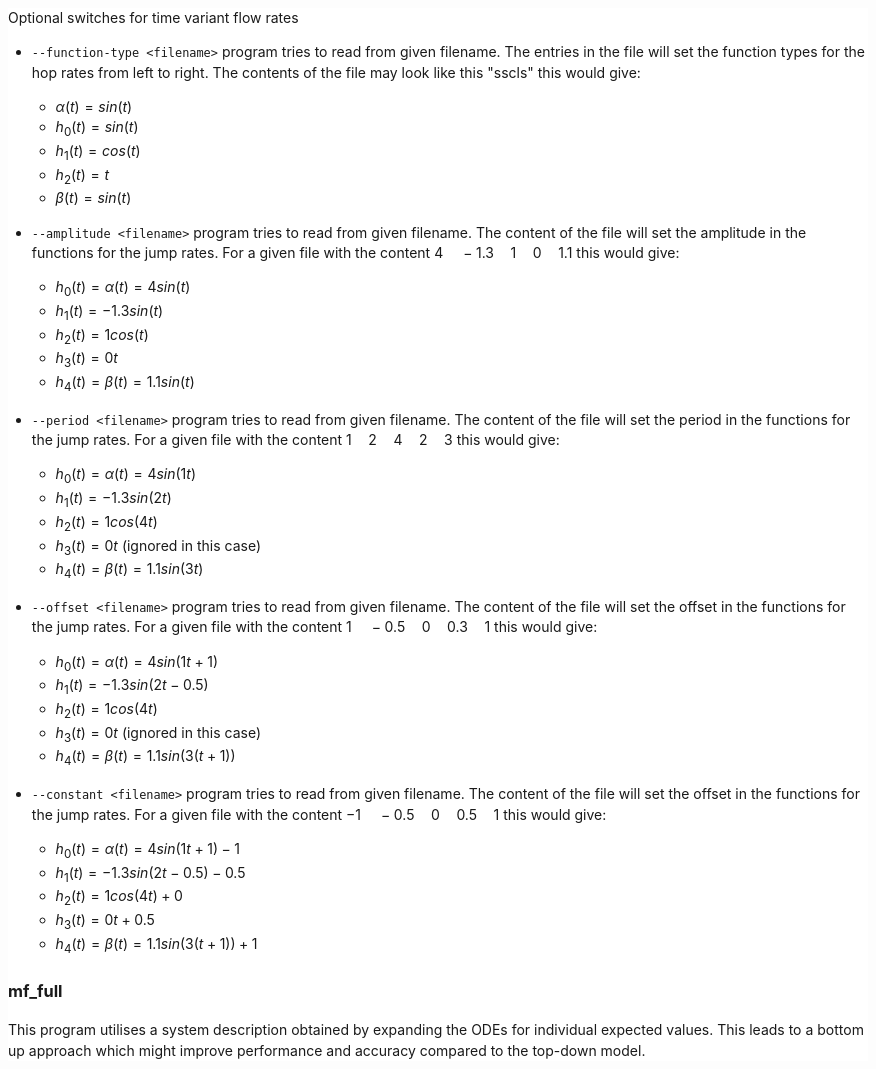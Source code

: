    Optional switches for time variant flow rates

   - `--function-type <filename>` program tries to read from given filename. The entries in the file will set the function types for the hop rates from left to right. The contents of the file may look like this "sscls" this would give:
      - $`\alpha(t) = sin(t)`$
      - $`h_0(t) = sin(t)`$
      - $`h_1(t) = cos(t)`$
      - $`h_2(t) = t`$
      - $`\beta(t) = sin(t)`$

   - `--amplitude <filename>` program tries to read from given filename. The content of the file will set the amplitude in the functions for the jump rates. For a given file with the content $`4\quad -1.3\quad 1\quad 0\quad 1.1`$ this would give:
      - $`h_0(t) = \alpha(t) = 4sin(t)`$
      - $`h_1(t) = -1.3sin(t)`$
      - $`h_2(t) = 1cos(t)`$
      - $`h_3(t) = 0t`$
      - $`h_4(t) = \beta(t) = 1.1sin(t)`$

   - `--period <filename>` program tries to read from given filename. The content of the file will set the period in the functions for the jump rates. For a given file with the content $`1\quad 2\quad 4\quad 2\quad 3`$ this would give:
      - $`h_0(t) = \alpha(t) = 4sin(1t)`$
      - $`h_1(t) = -1.3sin(2t)`$
      - $`h_2(t) = 1cos(4t)`$
      - $`h_3(t) = 0t`$ (ignored in this case)
      - $`h_4(t) = \beta(t) = 1.1sin(3t)`$
   
   - `--offset <filename>` program tries to read from given filename. The content of the file will set the offset in the functions for the jump rates. For a given file with the content $`1\quad -0.5\quad 0\quad 0.3\quad 1`$ this would give:
      - $`h_0(t) = \alpha(t) = 4sin(1t+1)`$
      - $`h_1(t) = -1.3sin(2t-0.5)`$
      - $`h_2(t) = 1cos(4t)`$
      - $`h_3(t) = 0t`$ (ignored in this case)
      - $`h_4(t) = \beta(t) = 1.1sin(3(t+1))`$

   - `--constant <filename>` program tries to read from given filename. The content of the file will set the offset in the functions for the jump rates. For a given file with the content $`-1\quad -0.5\quad 0\quad 0.5\quad 1`$ this would give:
      - $`h_0(t) = \alpha(t) = 4sin(1t+1)-1`$
      - $`h_1(t) = -1.3sin(2t-0.5)-0.5`$
      - $`h_2(t) = 1cos(4t)+0`$
      - $`h_3(t) = 0t+0.5`$
      - $`h_4(t) = \beta(t) = 1.1sin(3(t+1))+1`$

### mf_full

   This program utilises a system description obtained by expanding the ODEs for individual expected values. 
   This leads to a bottom up approach which might improve performance and accuracy compared to the top-down model.
